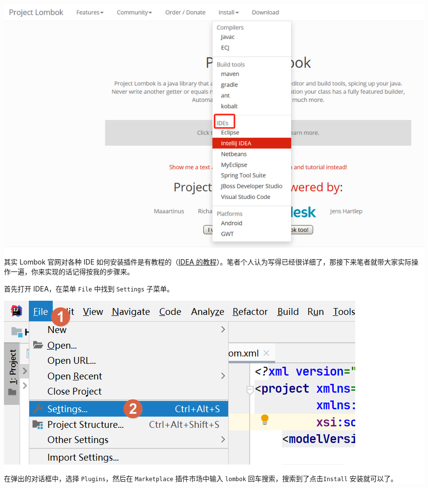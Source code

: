 ![202101140900568](../../../../../public/img/2021/01/14/202101140900568.png)

其实 Lombok 官网对各种 IDE 如何安装插件是有教程的（[IDEA 的教程](https://projectlombok.org/setup/intellij)）。笔者个人认为写得已经很详细了，那接下来笔者就带大家实际操作一遍，你来实现的话记得按我的步骤来。

首先打开 IDEA，在菜单 `File` 中找到 `Settings` 子菜单。

![202101140900569](../../../../../public/img/2021/01/14/202101140900569.png)

在弹出的对话框中，选择 `Plugins`，然后在 `Marketplace` 插件市场中输入 `lombok` 回车搜索，搜索到了点击`Install` 安装就可以了。
